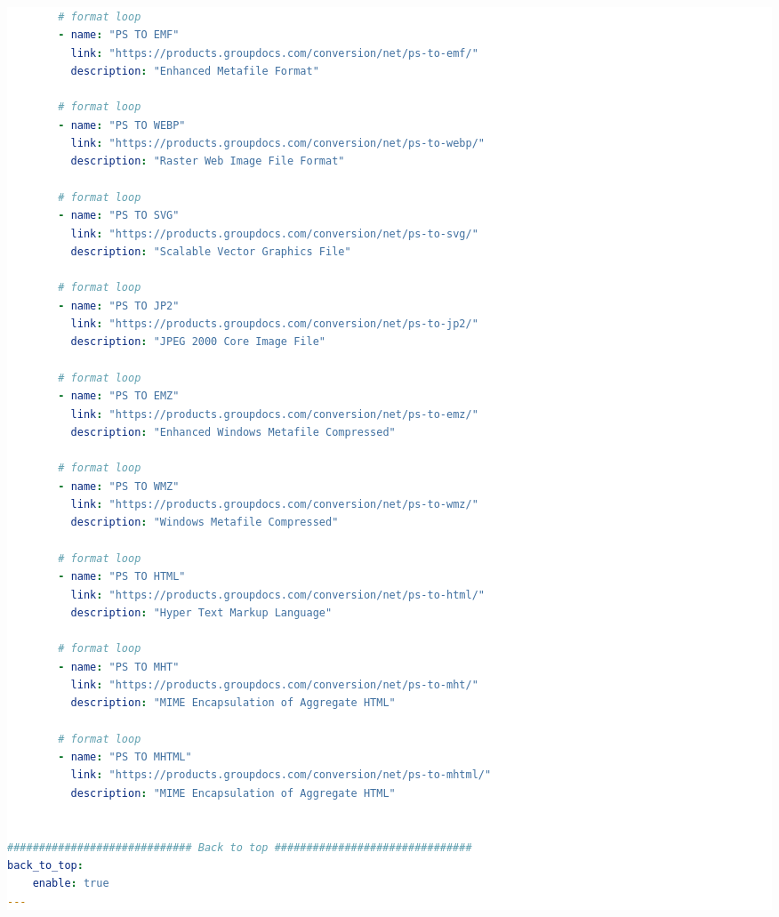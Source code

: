 ```yaml
        # format loop
        - name: "PS TO EMF"
          link: "https://products.groupdocs.com/conversion/net/ps-to-emf/"
          description: "Enhanced Metafile Format"

        # format loop
        - name: "PS TO WEBP"
          link: "https://products.groupdocs.com/conversion/net/ps-to-webp/"
          description: "Raster Web Image File Format"

        # format loop
        - name: "PS TO SVG"
          link: "https://products.groupdocs.com/conversion/net/ps-to-svg/"
          description: "Scalable Vector Graphics File"

        # format loop
        - name: "PS TO JP2"
          link: "https://products.groupdocs.com/conversion/net/ps-to-jp2/"
          description: "JPEG 2000 Core Image File"

        # format loop
        - name: "PS TO EMZ"
          link: "https://products.groupdocs.com/conversion/net/ps-to-emz/"
          description: "Enhanced Windows Metafile Compressed"

        # format loop
        - name: "PS TO WMZ"
          link: "https://products.groupdocs.com/conversion/net/ps-to-wmz/"
          description: "Windows Metafile Compressed"

        # format loop
        - name: "PS TO HTML"
          link: "https://products.groupdocs.com/conversion/net/ps-to-html/"
          description: "Hyper Text Markup Language"

        # format loop
        - name: "PS TO MHT"
          link: "https://products.groupdocs.com/conversion/net/ps-to-mht/"
          description: "MIME Encapsulation of Aggregate HTML"

        # format loop
        - name: "PS TO MHTML"
          link: "https://products.groupdocs.com/conversion/net/ps-to-mhtml/"
          description: "MIME Encapsulation of Aggregate HTML"


############################# Back to top ###############################
back_to_top:
    enable: true
---
```

